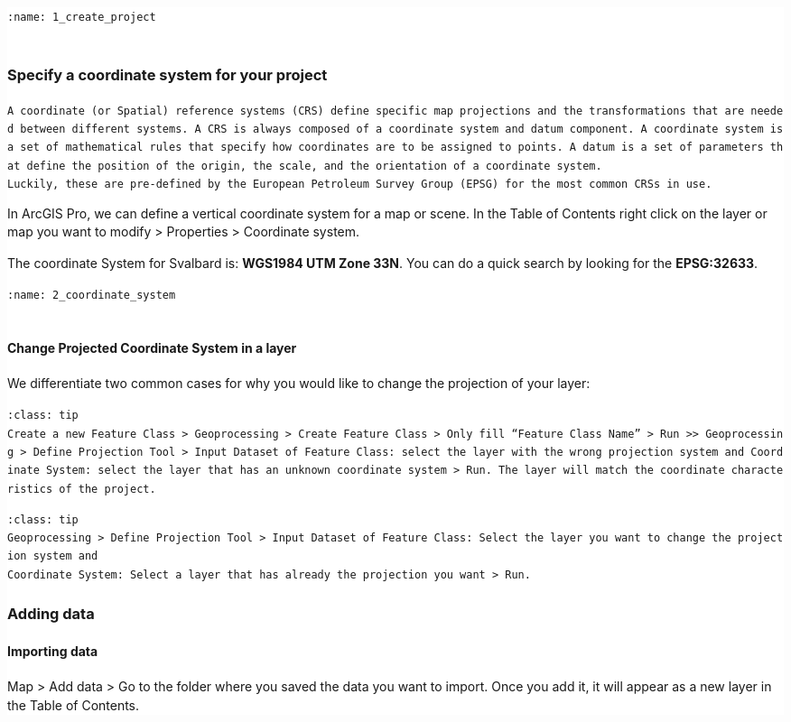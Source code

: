 ```{figure} assets/1_create_project.gif
:name: 1_create_project


```

### Specify a coordinate system for your project

```{note}
A coordinate (or Spatial) reference systems (CRS) define specific map projections and the transformations that are needed between different systems. A CRS is always composed of a coordinate system and datum component. A coordinate system is a set of mathematical rules that specify how coordinates are to be assigned to points. A datum is a set of parameters that define the position of the origin, the scale, and the orientation of a coordinate system.
Luckily, these are pre-defined by the European Petroleum Survey Group (EPSG) for the most common CRSs in use.
```

In ArcGIS Pro, we can define a vertical coordinate system for a map or scene.
In the Table of Contents right click on the layer or map you want to modify > Properties > Coordinate system.

The coordinate System for Svalbard is: **WGS1984 UTM Zone 33N**.
You can do a quick search by looking for the **EPSG:32633**.

```{figure} assets/2_coordinate_system.gif
:name: 2_coordinate_system


```


#### Change Projected Coordinate System in a layer

We differentiate two common cases for why you would like to change the projection of your layer:

```{admonition} Layer with a wrong projection
:class: tip
Create a new Feature Class > Geoprocessing > Create Feature Class > Only fill “Feature Class Name” > Run >> Geoprocessing > Define Projection Tool > Input Dataset of Feature Class: select the layer with the wrong projection system and Coordinate System: select the layer that has an unknown coordinate system > Run. The layer will match the coordinate characteristics of the project.
```

```{admonition} Layer with an Unknown Projection
:class: tip
Geoprocessing > Define Projection Tool > Input Dataset of Feature Class: Select the layer you want to change the projection system and
Coordinate System: Select a layer that has already the projection you want > Run.
```


### Adding data

#### Importing data

Map > Add data > Go to the folder where you saved the data you want to import.
Once you add it, it will appear as a new layer in the Table of Contents.
